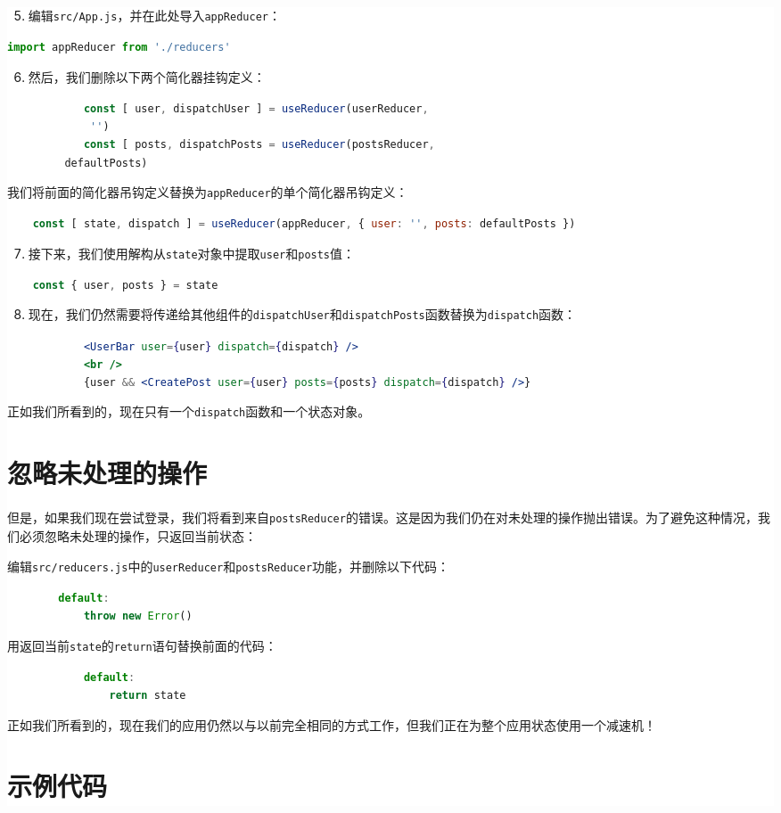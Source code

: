 5.  编辑`src/App.js`，并在此处导入`appReducer`：

```jsx
import appReducer from './reducers'
```

6.  然后，我们删除以下两个简化器挂钩定义：

```jsx
            const [ user, dispatchUser ] = useReducer(userReducer,
             '')
            const [ posts, dispatchPosts = useReducer(postsReducer, 
         defaultPosts)
```

我们将前面的简化器吊钩定义替换为`appReducer`的单个简化器吊钩定义：

```jsx
    const [ state, dispatch ] = useReducer(appReducer, { user: '', posts: defaultPosts })
```

7.  接下来，我们使用解构从`state`对象中提取`user`和`posts`值：

```jsx
    const { user, posts } = state
```

8.  现在，我们仍然需要将传递给其他组件的`dispatchUser`和`dispatchPosts`函数替换为`dispatch`函数：

```jsx
            <UserBar user={user} dispatch={dispatch} />
            <br />
            {user && <CreatePost user={user} posts={posts} dispatch={dispatch} />}
```

正如我们所看到的，现在只有一个`dispatch`函数和一个状态对象。

# 忽略未处理的操作

但是，如果我们现在尝试登录，我们将看到来自`postsReducer`的错误。这是因为我们仍在对未处理的操作抛出错误。为了避免这种情况，我们必须忽略未处理的操作，只返回当前状态：

编辑`src/reducers.js`中的`userReducer`和`postsReducer`功能，并删除以下代码：

```jsx
        default:
            throw new Error()
```

用返回当前`state`的`return`语句替换前面的代码：

```jsx
            default:
                return state
```

正如我们所看到的，现在我们的应用仍然以与以前完全相同的方式工作，但我们正在为整个应用状态使用一个减速机！

# 示例代码
